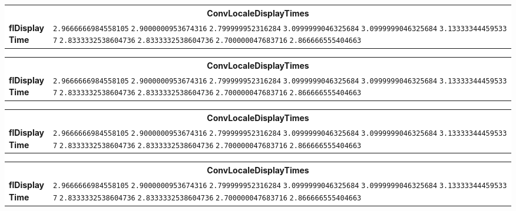
<table><tr><th colspan="100%">ConvLocaleDisplayTimes</th></tr><tr><td><b>flDisplayTime</b></td><td><code>2.9666666984558105</code>
<code>2.9000000953674316</code>
<code>2.799999952316284</code>
<code>3.0999999046325684</code>
<code>3.0999999046325684</code>
<code>3.133333444595337</code>
<code>2.8333332538604736</code>
<code>2.8333332538604736</code>
<code>2.700000047683716</code>
<code>2.866666555404663</code>
</td></tr></table>


<table><tr><th colspan="100%">ConvLocaleDisplayTimes</th></tr><tr><td><b>flDisplayTime</b></td><td><code>2.9666666984558105</code>
<code>2.9000000953674316</code>
<code>2.799999952316284</code>
<code>3.0999999046325684</code>
<code>3.0999999046325684</code>
<code>3.133333444595337</code>
<code>2.8333332538604736</code>
<code>2.8333332538604736</code>
<code>2.700000047683716</code>
<code>2.866666555404663</code>
</td></tr></table>


<table><tr><th colspan="100%">ConvLocaleDisplayTimes</th></tr><tr><td><b>flDisplayTime</b></td><td><code>2.9666666984558105</code>
<code>2.9000000953674316</code>
<code>2.799999952316284</code>
<code>3.0999999046325684</code>
<code>3.0999999046325684</code>
<code>3.133333444595337</code>
<code>2.8333332538604736</code>
<code>2.8333332538604736</code>
<code>2.700000047683716</code>
<code>2.866666555404663</code>
</td></tr></table>


<table><tr><th colspan="100%">ConvLocaleDisplayTimes</th></tr><tr><td><b>flDisplayTime</b></td><td><code>2.9666666984558105</code>
<code>2.9000000953674316</code>
<code>2.799999952316284</code>
<code>3.0999999046325684</code>
<code>3.0999999046325684</code>
<code>3.133333444595337</code>
<code>2.8333332538604736</code>
<code>2.8333332538604736</code>
<code>2.700000047683716</code>
<code>2.866666555404663</code>
</td></tr></table>
